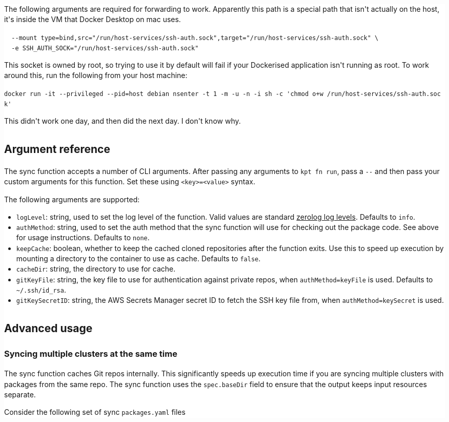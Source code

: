 The following arguments are required for forwarding to work. Apparently this path is a special path that isn't
actually on the host, it's inside the VM that Docker Desktop on mac uses.

```
  --mount type=bind,src="/run/host-services/ssh-auth.sock",target="/run/host-services/ssh-auth.sock" \
  -e SSH_AUTH_SOCK="/run/host-services/ssh-auth.sock"
```

This socket is owned by root, so trying to use it by default will fail if your Dockerised application isn't running
as root. To work around this, run the following from your host machine:

```
docker run -it --privileged --pid=host debian nsenter -t 1 -m -u -n -i sh -c 'chmod o+w /run/host-services/ssh-auth.sock'
```

This didn't work one day, and then did the next day. I don't know why.

## Argument reference

The sync function accepts a number of CLI arguments.
After passing any arguments to `kpt fn run`, pass a `--` and then pass your custom arguments for this function.
Set these using `<key>=<value>` syntax.

The following arguments are supported:

* `logLevel`: string, used to set the log level of the function. Valid values are standard [zerolog log levels](https://github.com/rs/zerolog#leveled-logging). Defaults to `info`.
* `authMethod`: string, used to set the auth method that the sync function will use for checking out the package code. See above for usage instructions. Defaults to `none`.
* `keepCache`: boolean, whether to keep the cached cloned repositories after the function exits. Use this to speed up execution by mounting a directory to the container to use as cache. Defaults to `false`.
* `cacheDir`: string, the directory to use for cache.
* `gitKeyFile`: string, the key file to use for authentication against private repos, when `authMethod=keyFile` is used. Defaults to `~/.ssh/id_rsa`.
* `gitKeySecretID`: string, the AWS Secrets Manager secret ID to fetch the SSH key file from, when `authMethod=keySecret` is used.

## Advanced usage

### Syncing multiple clusters at the same time

The sync function caches Git repos internally. This significantly speeds up execution time if you are syncing multiple
clusters with packages from the same repo. The sync function uses the `spec.baseDir` field to ensure that the output
keeps input resources separate.

Consider the following set of sync `packages.yaml` files
